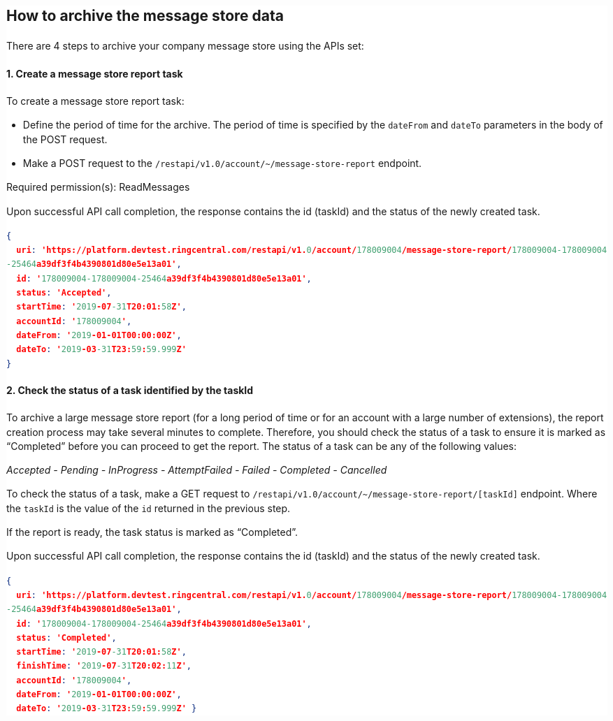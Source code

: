## How to archive the message store data

There are 4 steps to archive your company message store using the APIs set:

#### 1. Create a message store report task

To create a message store report task:

* Define the period of time for the archive. The period of time is specified by the `dateFrom` and `dateTo` parameters in the body of the POST request.

* Make a POST request to the `/restapi/v1.0/account/~/message-store-report` endpoint.

Required permission(s):  ReadMessages

Upon successful API call completion, the response contains the id (taskId) and the status of the newly created task.

```json hl_lines="3 4", linenums="1"
{
  uri: 'https://platform.devtest.ringcentral.com/restapi/v1.0/account/178009004/message-store-report/178009004-178009004-25464a39df3f4b4390801d80e5e13a01',
  id: '178009004-178009004-25464a39df3f4b4390801d80e5e13a01',
  status: 'Accepted',
  startTime: '2019-07-31T20:01:58Z',
  accountId: '178009004',
  dateFrom: '2019-01-01T00:00:00Z',
  dateTo: '2019-03-31T23:59:59.999Z'
}
```

#### 2. Check the status of a task identified by the taskId

To archive a large message store report (for a long period of time or for an account with a large number of extensions), the report creation process may take several minutes to complete. Therefore, you should check the status of a task to ensure it is marked as “Completed” before you can proceed to get the report.
The status of a task can be any of the following values:

_Accepted - Pending - InProgress - AttemptFailed - Failed - Completed - Cancelled_

To check the status of a task, make a GET request to `/restapi/v1.0/account/~/message-store-report/[taskId]` endpoint. Where the `taskId` is the value of the `id` returned in the previous step.

If the report is ready, the task status is marked as “Completed”.

Upon successful API call completion, the response contains the id (taskId) and the status of the newly created task.
```json hl_lines="3 4", linenums="1"
{
  uri: 'https://platform.devtest.ringcentral.com/restapi/v1.0/account/178009004/message-store-report/178009004-178009004-25464a39df3f4b4390801d80e5e13a01',
  id: '178009004-178009004-25464a39df3f4b4390801d80e5e13a01',
  status: 'Completed',
  startTime: '2019-07-31T20:01:58Z',
  finishTime: '2019-07-31T20:02:11Z',
  accountId: '178009004',
  dateFrom: '2019-01-01T00:00:00Z',
  dateTo: '2019-03-31T23:59:59.999Z' }
```
